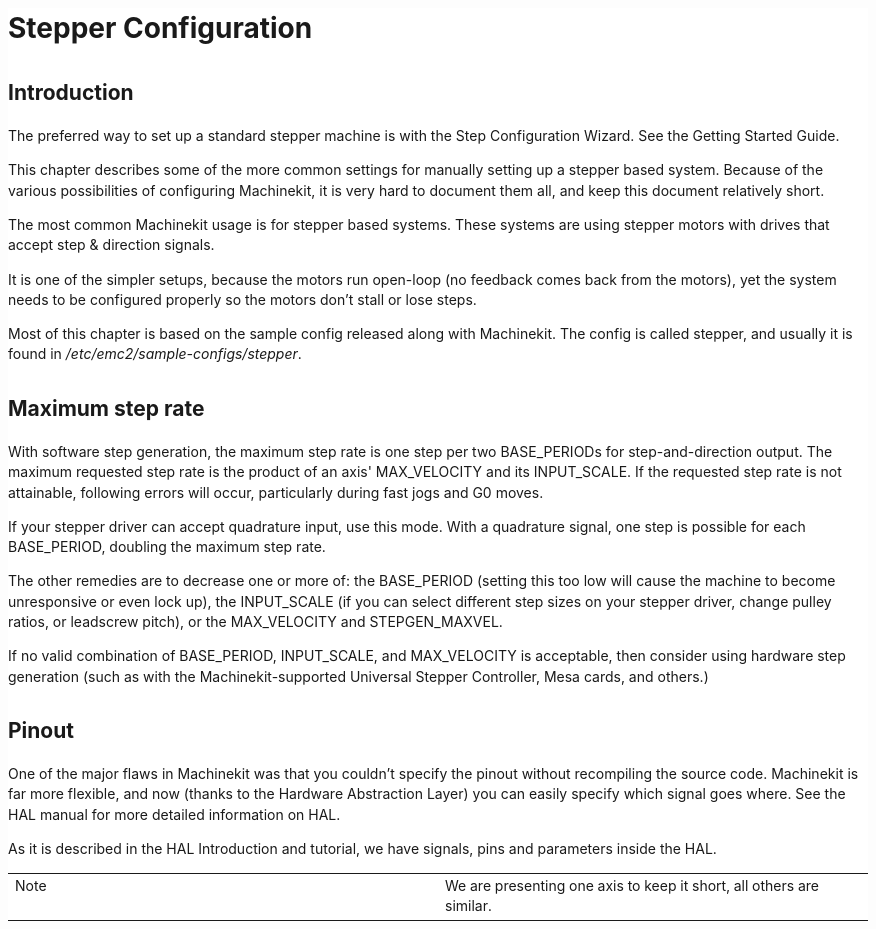Stepper Configuration
=====================

<span id="stepper-config"></span>

Introduction<span id="sec:Introduction"></span>
-----------------------------------------------

The preferred way to set up a standard stepper machine is with the Step Configuration Wizard. See the Getting Started Guide.

This chapter describes some of the more common settings for manually setting up a stepper based system. Because of the various possibilities of configuring Machinekit, it is very hard to document them all, and keep this document relatively short.

The most common Machinekit usage is for stepper based systems. These systems are using stepper motors with drives that accept step & direction signals.

It is one of the simpler setups, because the motors run open-loop (no feedback comes back from the motors), yet the system needs to be configured properly so the motors don’t stall or lose steps.

Most of this chapter is based on the sample config released along with Machinekit. The config is called stepper, and usually it is found in */etc/emc2/sample-configs/stepper*.

Maximum step rate<span id="sec:Maximum-step-rate"></span>
---------------------------------------------------------

With software step generation, the maximum step rate is one step per two BASE\_PERIODs for step-and-direction output. The maximum requested step rate is the product of an axis' MAX\_VELOCITY and its INPUT\_SCALE. If the requested step rate is not attainable, following errors will occur, particularly during fast jogs and G0 moves.

If your stepper driver can accept quadrature input, use this mode. With a quadrature signal, one step is possible for each BASE\_PERIOD, doubling the maximum step rate.

The other remedies are to decrease one or more of: the BASE\_PERIOD (setting this too low will cause the machine to become unresponsive or even lock up), the INPUT\_SCALE (if you can select different step sizes on your stepper driver, change pulley ratios, or leadscrew pitch), or the MAX\_VELOCITY and STEPGEN\_MAXVEL.

If no valid combination of BASE\_PERIOD, INPUT\_SCALE, and MAX\_VELOCITY is acceptable, then consider using hardware step generation (such as with the Machinekit-supported Universal Stepper Controller, Mesa cards, and others.)

Pinout<span id="sec:Pinout"></span>
-----------------------------------

One of the major flaws in Machinekit was that you couldn’t specify the pinout without recompiling the source code. Machinekit is far more flexible, and now (thanks to the Hardware Abstraction Layer) you can easily specify which signal goes where. See the HAL manual for more detailed information on HAL.

As it is described in the HAL Introduction and tutorial, we have signals, pins and parameters inside the HAL.

<table>
<colgroup>
<col width="50%" />
<col width="50%" />
</colgroup>
<tbody>
<tr class="odd">
<td align="left"><div class="title">
Note
</div></td>
<td align="left">We are presenting one axis to keep it short, all others are similar.</td>
</tr>
</tbody>
</table>
